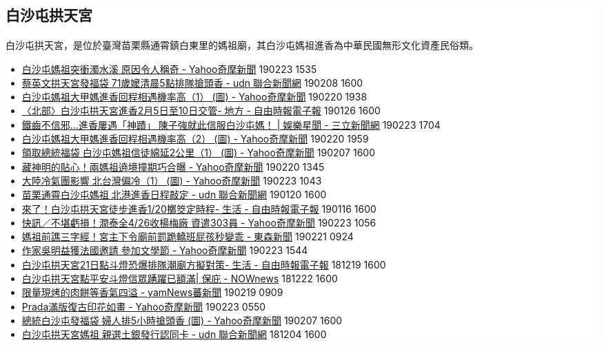 ## 白沙屯拱天宮

白沙屯拱天宮，是位於臺灣苗栗縣通霄鎮白東里的媽祖廟，其白沙屯媽祖進香為中華民國無形文化資產民俗類。
- [白沙屯媽祖突衝濁水溪 原因令人稱奇 - Yahoo奇摩新聞](https://tw.news.yahoo.com/%E7%99%BD%E6%B2%99%E5%B1%AF%E5%AA%BD%E7%A5%96%E7%AA%81%E8%A1%9D%E6%BF%81%E6%B0%B4%E6%BA%AA-%E5%8E%9F%E5%9B%A0%E4%BB%A4%E4%BA%BA%E7%A8%B1%E5%A5%87-073526886.html "白沙屯媽祖突衝濁水溪 原因令人稱奇 - Yahoo奇摩新聞") 190223 1535
- [蔡英文拱天宮發福袋 71歲嬤清晨5點排隊搶頭香 - udn 聯合新聞網](https://udn.com/news/story/6656/3633841 "蔡英文拱天宮發福袋 71歲嬤清晨5點排隊搶頭香 - udn 聯合新聞網") 190208 1600
- [白沙屯媽祖大甲媽進香回程相遇機率高（1） (圖) - Yahoo奇摩新聞](https://tw.news.yahoo.com/%E7%99%BD%E6%B2%99%E5%B1%AF%E5%AA%BD%E7%A5%96%E5%A4%A7%E7%94%B2%E5%AA%BD%E9%80%B2%E9%A6%99%E5%9B%9E%E7%A8%8B%E7%9B%B8%E9%81%87%E6%A9%9F%E7%8E%87%E9%AB%98-1-%E5%9C%96-113832404.html "白沙屯媽祖大甲媽進香回程相遇機率高（1） (圖) - Yahoo奇摩新聞") 190220 1938
- [〈北部〉白沙屯拱天宮進香2月5日至10日交管- 地方 - 自由時報電子報](https://news.ltn.com.tw/news/local/paper/1263992 "〈北部〉白沙屯拱天宮進香2月5日至10日交管- 地方 - 自由時報電子報") 190126 1600
- [鐵齒不信邪…進香屢遇「神蹟」 陳子強就此信服白沙屯媽！ | 娛樂星聞 - 三立新聞網](https://www.setn.com/E/News.aspx?NewsID=502880 "鐵齒不信邪…進香屢遇「神蹟」 陳子強就此信服白沙屯媽！ | 娛樂星聞 - 三立新聞網") 190223 1704
- [白沙屯媽祖大甲媽進香回程相遇機率高（2） (圖) - Yahoo奇摩新聞](https://tw.news.yahoo.com/%E7%99%BD%E6%B2%99%E5%B1%AF%E5%AA%BD%E7%A5%96%E5%A4%A7%E7%94%B2%E5%AA%BD%E9%80%B2%E9%A6%99%E5%9B%9E%E7%A8%8B%E7%9B%B8%E9%81%87%E6%A9%9F%E7%8E%87%E9%AB%98-2-%E5%9C%96-115932581.html "白沙屯媽祖大甲媽進香回程相遇機率高（2） (圖) - Yahoo奇摩新聞") 190220 1959
- [領取總統福袋 白沙屯媽祖信徒綿延2公里（1） (圖) - Yahoo奇摩新聞](https://tw.news.yahoo.com/%E9%A0%98%E5%8F%96%E7%B8%BD%E7%B5%B1%E7%A6%8F%E8%A2%8B-%E7%99%BD%E6%B2%99%E5%B1%AF%E5%AA%BD%E7%A5%96%E4%BF%A1%E5%BE%92%E7%B6%BF%E5%BB%B62%E5%85%AC%E9%87%8C-1-%E5%9C%96-065413079.html "領取總統福袋 白沙屯媽祖信徒綿延2公里（1） (圖) - Yahoo奇摩新聞") 190207 1600
- [藏神明的貼心！兩媽祖遶境撞期巧合曝 - Yahoo奇摩新聞](https://tw.news.yahoo.com/%E8%97%8F%E7%A5%9E%E6%98%8E%E7%9A%84%E8%B2%BC%E5%BF%83-%E5%85%A9%E5%AA%BD%E7%A5%96%E9%81%B6%E5%A2%83%E6%92%9E%E6%9C%9F%E5%B7%A7%E5%90%88%E6%9B%9D-054525454.html "藏神明的貼心！兩媽祖遶境撞期巧合曝 - Yahoo奇摩新聞") 190220 1345
- [大陸冷氣團影響 北台灣偏冷（1） (圖) - Yahoo奇摩新聞](https://tw.news.yahoo.com/%E5%A4%A7%E9%99%B8%E5%86%B7%E6%B0%A3%E5%9C%98%E5%BD%B1%E9%9F%BF-%E5%8C%97%E5%8F%B0%E7%81%A3%E5%81%8F%E5%86%B7-1-%E5%9C%96-024309460.html "大陸冷氣團影響 北台灣偏冷（1） (圖) - Yahoo奇摩新聞") 190223 1043
- [苗栗通霄白沙屯媽祖 北港進香日程敲定 - udn 聯合新聞網](https://udn.com/news/story/11322/3604924 "苗栗通霄白沙屯媽祖 北港進香日程敲定 - udn 聯合新聞網") 190120 1600
- [來了！白沙屯拱天宮徒步進香1/20擲筊定時程- 生活 - 自由時報電子報](https://news.ltn.com.tw/news/life/breakingnews/2673500 "來了！白沙屯拱天宮徒步進香1/20擲筊定時程- 生活 - 自由時報電子報") 190116 1600
- [快訊／不堪虧損！潤泰全4/26收楊梅廠 資遣303員 - Yahoo奇摩新聞](https://tw.news.yahoo.com/%E5%BF%AB%E8%A8%8A-%E4%B8%8D%E5%A0%AA%E8%99%A7%E6%90%8D-%E6%BD%A4%E6%B3%B0%E5%85%A84-26%E6%94%B6%E6%A5%8A%E6%A2%85%E5%BB%A0-%E8%B3%87%E9%81%A3303%E5%93%A1-025628743.html "快訊／不堪虧損！潤泰全4/26收楊梅廠 資遣303員 - Yahoo奇摩新聞") 190223 1056
- [媽祖前譙三字經！宮主下令廟前罰跪轎班屁孩秒變乖 - 東森新聞](https://news.ebc.net.tw/News/Article/153309 "媽祖前譙三字經！宮主下令廟前罰跪轎班屁孩秒變乖 - 東森新聞") 190221 0924
- [作家吳明益獲法國邀請 參加文學節 - Yahoo奇摩新聞](https://tw.news.yahoo.com/%E4%BD%9C%E5%AE%B6%E5%90%B3%E6%98%8E%E7%9B%8A%E7%8D%B2%E6%B3%95%E5%9C%8B%E9%82%80%E8%AB%8B-%E5%8F%83%E5%8A%A0%E6%96%87%E5%AD%B8%E7%AF%80-074417760.html "作家吳明益獲法國邀請 參加文學節 - Yahoo奇摩新聞") 190223 1544
- [白沙屯拱天宮21日點斗燈恐爆排隊潮廟方擬對策- 生活 - 自由時報電子報](https://news.ltn.com.tw/news/life/breakingnews/2646858 "白沙屯拱天宮21日點斗燈恐爆排隊潮廟方擬對策- 生活 - 自由時報電子報") 181219 1600
- [白沙屯拱天宮點平安斗燈信眾踴躍已額滿| 保庇 - NOWnews](https://www.nownews.com/news/20181222/3135246/ "白沙屯拱天宮點平安斗燈信眾踴躍已額滿| 保庇 - NOWnews") 181222 1600
- [限量現烤的肉餅等香氣四溢 - yamNews蕃新聞](https://n.yam.com/Article/20190219448141 "限量現烤的肉餅等香氣四溢 - yamNews蕃新聞") 190219 0909
- [Prada滿版復古印花如畫 - Yahoo奇摩新聞](https://tw.news.yahoo.com/prada%E6%BB%BF%E7%89%88%E5%BE%A9%E5%8F%A4%E5%8D%B0%E8%8A%B1%E5%A6%82%E7%95%AB-215005506.html "Prada滿版復古印花如畫 - Yahoo奇摩新聞") 190223 0550
- [總統白沙屯發福袋 婦人排5小時搶頭香 (圖) - Yahoo奇摩新聞](https://tw.news.yahoo.com/%E7%B8%BD%E7%B5%B1%E7%99%BD%E6%B2%99%E5%B1%AF%E7%99%BC%E7%A6%8F%E8%A2%8B-%E5%A9%A6%E4%BA%BA%E6%8E%925%E5%B0%8F%E6%99%82%E6%90%B6%E9%A0%AD%E9%A6%99-%E5%9C%96-065513300.html "總統白沙屯發福袋 婦人排5小時搶頭香 (圖) - Yahoo奇摩新聞") 190207 1600
- [白沙屯拱天宮媽祖 親選土銀發行認同卡 - udn 聯合新聞網](https://udn.com/news/story/7239/3517874 "白沙屯拱天宮媽祖 親選土銀發行認同卡 - udn 聯合新聞網") 181204 1600
